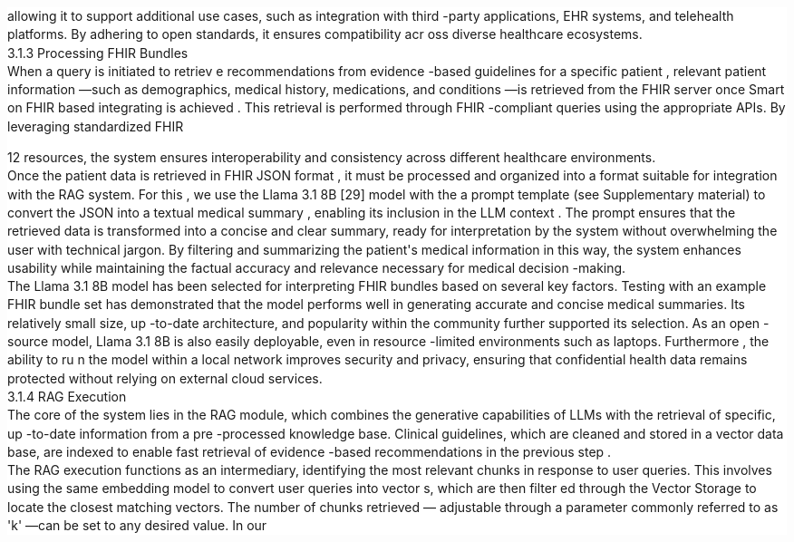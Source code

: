 allowing it to support additional use cases, such as integration with third -party applications, EHR 
systems, and telehealth platforms. By adhering to open standards, it ensures compatibility acr oss 
diverse healthcare ecosystems.  
3.1.3 Processing  FHIR Bundles   
When a query is initiated to retriev e recommendations  from evidence -based guidelines for a specific patient , 
relevant patient information  —such as demographics, medical history, medications, and conditions —is 
retrieved from the FHIR server  once Smart on FHIR based integrating is achieved . This retrieval is 
performed  through FHIR -compliant queries using the appropriate APIs. By leveraging standardized FHIR 

12 
 resources, the system ensures interoperability and consistency across different healthcare environments.  
Once the patient data is retrieved  in FHIR JSON format , it must  be processed and organized into a format 
suitable for integration with the RAG system. For this , we use  the Llama 3.1  8B [29] model  with the a 
prompt template  (see Supplementary material) to convert the JSON into a  textual medical summary , 
enabling its inclusion in the LLM context . 
The prompt ensures that the retrieved data is transformed into a concise and clear summary, ready for 
interpretation by the system without overwhelming the user with technical jargon. By filtering and 
summarizing the patient's medical information in this way, the system enhances usability while maintaining 
the factual accuracy and relevance necessary for medical decision -making.   
The Llama 3.1 8B model has been  selected for interpreting FHIR bundles based on several key factors. 
Testing with an example FHIR bundle set  has demonstrated that  the model performs well  in generating 
accurate and concise medical summaries. Its relatively small size, up -to-date architecture, and popularity 
within the community further supported  its selection. As an open -source model, Llama 3.1 8B  is also easily 
deployable, even in resource -limited environments such as laptops. Furthermore , the ability to ru n the 
model within a local network improves  security and privacy, ensuring that confidential health data remains 
protected  without relying on  external cloud services.  
3.1.4 RAG Execution  
The core of the system lies in the RAG module, which combines the generative capabilities of LLMs with 
the retrieval of specific, up -to-date information from a pre -processed knowledge base. Clinical guidelines, 
which are cleaned and stored in a vector data base, are indexed to enable fast retrieval of evidence -based 
recommendations  in the previous step .  
The RAG execution functions as an intermediary, identifying  the most relevant chunks in response to user 
queries. This involves using the same embedding model to convert user queries into vector s, which are then 
filter ed through the Vector Storage to locate  the closest matching vectors.  The number of chunks retrieved —
adjustable through a parameter commonly referred to as 'k' —can be set to any desired value.  In our 
